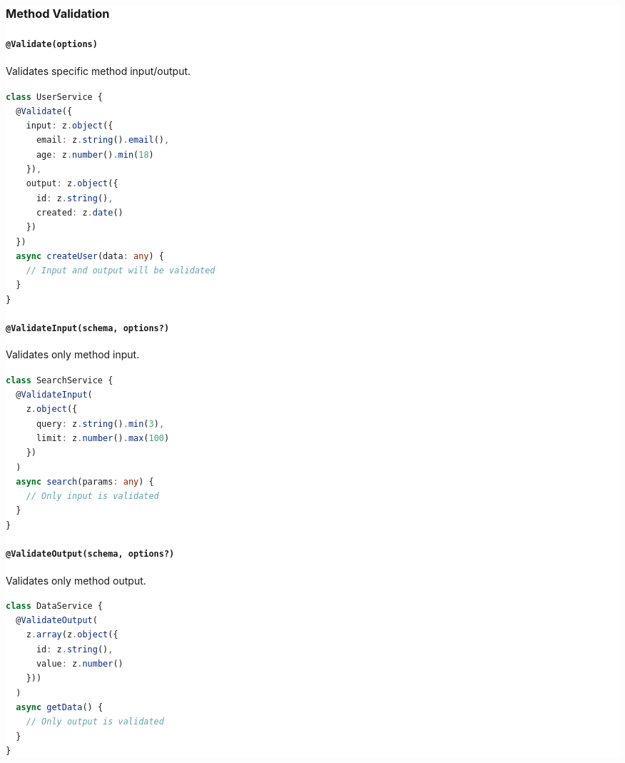 ### Method Validation

#### `@Validate(options)`

Validates specific method input/output.

```typescript
class UserService {
  @Validate({
    input: z.object({
      email: z.string().email(),
      age: z.number().min(18)
    }),
    output: z.object({
      id: z.string(),
      created: z.date()
    })
  })
  async createUser(data: any) {
    // Input and output will be validated
  }
}
```

#### `@ValidateInput(schema, options?)`

Validates only method input.

```typescript
class SearchService {
  @ValidateInput(
    z.object({
      query: z.string().min(3),
      limit: z.number().max(100)
    })
  )
  async search(params: any) {
    // Only input is validated
  }
}
```

#### `@ValidateOutput(schema, options?)`

Validates only method output.

```typescript
class DataService {
  @ValidateOutput(
    z.array(z.object({
      id: z.string(),
      value: z.number()
    }))
  )
  async getData() {
    // Only output is validated
  }
}
```
